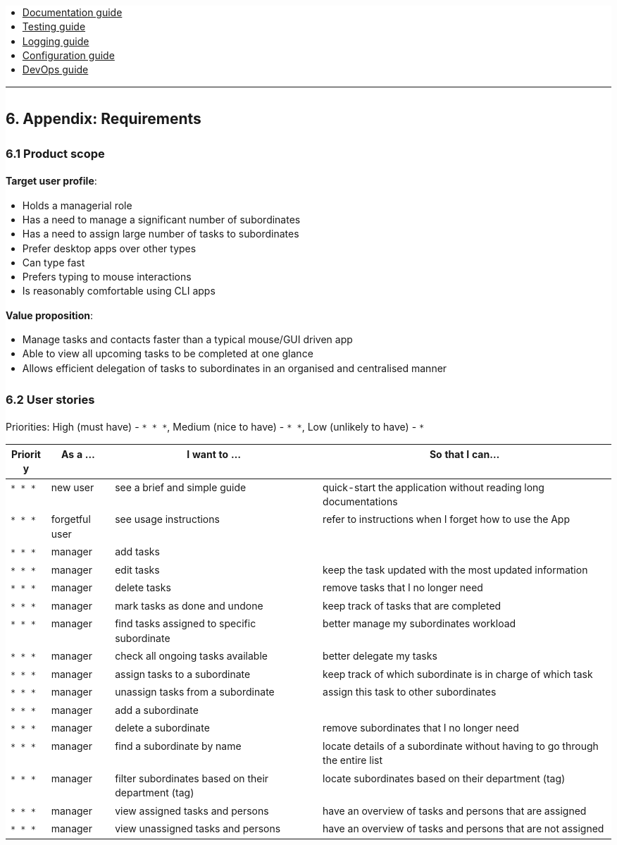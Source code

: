 * [Documentation guide](Documentation.md)
* [Testing guide](Testing.md)
* [Logging guide](Logging.md)
* [Configuration guide](Configuration.md)
* [DevOps guide](DevOps.md)

--------------------------------------------------------------------------------------------------------------------
## 6. Appendix: Requirements

### 6.1 Product scope

**Target user profile**:
* Holds a managerial role
* Has a need to manage a significant number of subordinates
* Has a need to assign large number of tasks to subordinates
* Prefer desktop apps over other types
* Can type fast
* Prefers typing to mouse interactions
* Is reasonably comfortable using CLI apps

**Value proposition**:

* Manage tasks and contacts faster than a typical mouse/GUI driven app
* Able to view all upcoming tasks to be completed at one glance
* Allows efficient delegation of tasks to subordinates in an organised and centralised manner
<div style="page-break-after: always;"></div>

### 6.2 User stories

Priorities: High (must have) - `* * *`, Medium (nice to have) - `* *`, Low (unlikely to have) - `*`

| Priority | As a …​        | I want to …​                                        | So that I can…​                                                             |
|----------|----------------|-----------------------------------------------------|-----------------------------------------------------------------------------|
| `* * *`  | new user       | see a brief and simple guide                        | quick-start the application without reading long documentations             |
| `* * *`  | forgetful user | see usage instructions                              | refer to instructions when I forget how to use the App                      |
| `* * *`  | manager        | add tasks                                           |                                                                             |
| `* * *`  | manager        | edit tasks                                          | keep the task updated with the most updated information                     |
| `* * *`  | manager        | delete tasks                                        | remove tasks that I no longer need                                          |
| `* * *`  | manager        | mark tasks as done and undone                       | keep track of tasks that are completed                                      |
| `* * *`  | manager        | find tasks assigned to specific subordinate         | better manage my subordinates workload                                      |
| `* * *`  | manager        | check all ongoing tasks available                   | better delegate my tasks                                                    |
| `* * *`  | manager        | assign tasks to a subordinate                       | keep track of which subordinate is in charge of which task                  |
| `* * *`  | manager        | unassign tasks from a subordinate                   | assign this task to other subordinates                                      |
| `* * *`  | manager        | add a subordinate                                   |                                                                             |
| `* * *`  | manager        | delete a subordinate                                | remove subordinates that I no longer need                                   |
| `* * *`  | manager        | find a subordinate by name                          | locate details of a subordinate without having to go through the entire list |
| `* * *`  | manager        | filter subordinates based on their department (tag) | locate subordinates based on their department (tag)                         |
| `* * *`  | manager        | view assigned tasks and persons                     | have an overview of tasks and persons that are assigned                     |
| `* * *`  | manager        | view unassigned tasks and persons                   | have an overview of tasks and persons that are not assigned                 |
